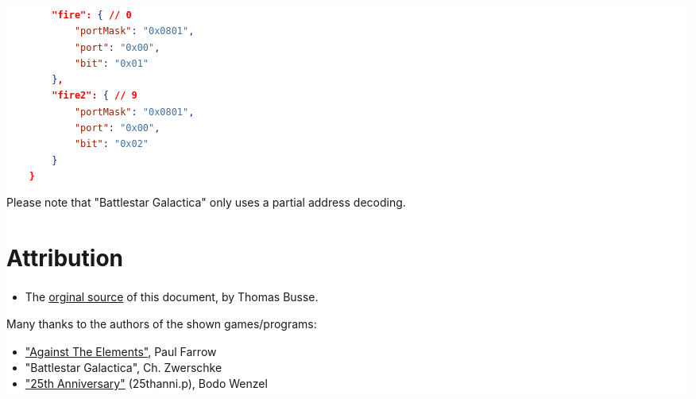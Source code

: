 ~~~json
        "fire": { // 0
            "portMask": "0x0801",
            "port": "0x00",
            "bit": "0x01"
        },
        "fire2": { // 9
            "portMask": "0x0801",
            "port": "0x00",
            "bit": "0x02"
        }
    }
~~~
Please note that "Battlestar Galactica" only uses a partial address decoding.


# Attribution
* The [orginal source](https://github.com/maziac/DeZog/blob/main/documentation/zx81/zx81-zsim.md) of this document, by Thomas Busse.

Many thanks to the authors of the shown games/programs:
- ["Against The Elements"](http://www.fruitcake.plus.com/Sinclair/ZX81/NewSoftware/AgainstTheElements.htm), Paul Farrow
- "Battlestar Galactica", Ch. Zwerschke
- ["25th Anniversary"](https://bodo4all.fortunecity.ws/zx/25thanni.html) (25thanni.p), Bodo Wenzel

